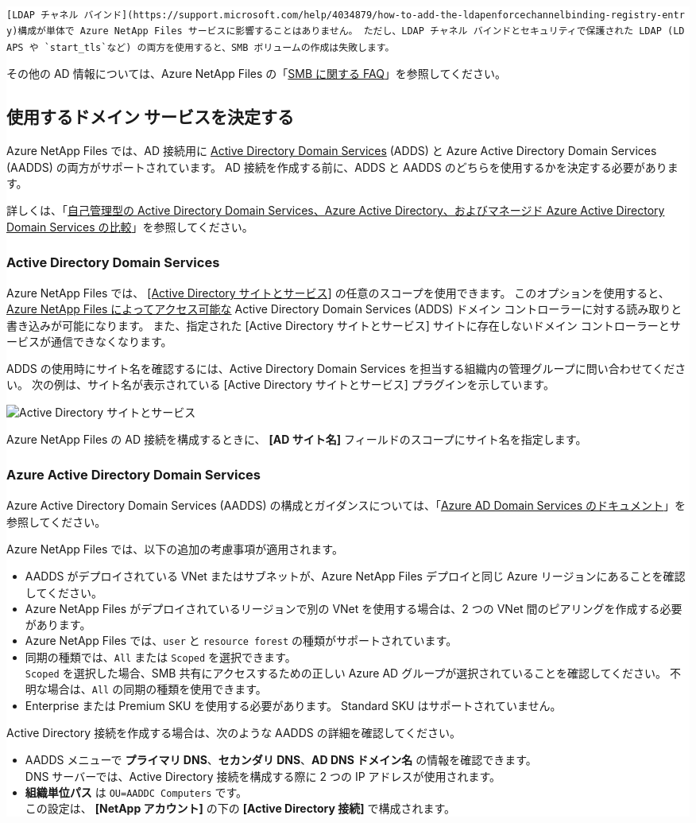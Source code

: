     [LDAP チャネル バインド](https://support.microsoft.com/help/4034879/how-to-add-the-ldapenforcechannelbinding-registry-entry)構成が単体で Azure NetApp Files サービスに影響することはありません。 ただし、LDAP チャネル バインドとセキュリティで保護された LDAP (LDAPS や `start_tls`など) の両方を使用すると、SMB ボリュームの作成は失敗します。

その他の AD 情報については、Azure NetApp Files の「[SMB に関する FAQ](./azure-netapp-files-faqs.md#smb-faqs)」を参照してください。 

## <a name="decide-which-domain-services-to-use"></a>使用するドメイン サービスを決定する 

Azure NetApp Files では、AD 接続用に [Active Directory Domain Services](/windows-server/identity/ad-ds/plan/understanding-active-directory-site-topology) (ADDS) と Azure Active Directory Domain Services (AADDS) の両方がサポートされています。  AD 接続を作成する前に、ADDS と AADDS のどちらを使用するかを決定する必要があります。  

詳しくは、「[自己管理型の Active Directory Domain Services、Azure Active Directory、およびマネージド Azure Active Directory Domain Services の比較](../active-directory-domain-services/compare-identity-solutions.md)」を参照してください。 

### <a name="active-directory-domain-services"></a>Active Directory Domain Services

Azure NetApp Files では、 [[Active Directory サイトとサービス]](/windows-server/identity/ad-ds/plan/understanding-active-directory-site-topology) の任意のスコープを使用できます。 このオプションを使用すると、[Azure NetApp Files によってアクセス可能な](azure-netapp-files-network-topologies.md) Active Directory Domain Services (ADDS) ドメイン コントローラーに対する読み取りと書き込みが可能になります。 また、指定された [Active Directory サイトとサービス] サイトに存在しないドメイン コントローラーとサービスが通信できなくなります。 

ADDS の使用時にサイト名を確認するには、Active Directory Domain Services を担当する組織内の管理グループに問い合わせてください。 次の例は、サイト名が表示されている [Active Directory サイトとサービス] プラグインを示しています。 

![Active Directory サイトとサービス](../media/azure-netapp-files/azure-netapp-files-active-directory-sites-services.png)

Azure NetApp Files の AD 接続を構成するときに、 **[AD サイト名]** フィールドのスコープにサイト名を指定します。

### <a name="azure-active-directory-domain-services"></a>Azure Active Directory Domain Services 

Azure Active Directory Domain Services (AADDS) の構成とガイダンスについては、「[Azure AD Domain Services のドキュメント](../active-directory-domain-services/index.yml)」を参照してください。

Azure NetApp Files では、以下の追加の考慮事項が適用されます。 

* AADDS がデプロイされている VNet またはサブネットが、Azure NetApp Files デプロイと同じ Azure リージョンにあることを確認してください。
* Azure NetApp Files がデプロイされているリージョンで別の VNet を使用する場合は、2 つの VNet 間のピアリングを作成する必要があります。
* Azure NetApp Files では、`user` と `resource forest` の種類がサポートされています。
* 同期の種類では、`All` または `Scoped` を選択できます。   
    `Scoped` を選択した場合、SMB 共有にアクセスするための正しい Azure AD グループが選択されていることを確認してください。  不明な場合は、`All` の同期の種類を使用できます。
* Enterprise または Premium SKU を使用する必要があります。 Standard SKU はサポートされていません。

Active Directory 接続を作成する場合は、次のような AADDS の詳細を確認してください。

* AADDS メニューで **プライマリ DNS**、**セカンダリ DNS**、**AD DNS ドメイン名** の情報を確認できます。  
DNS サーバーでは、Active Directory 接続を構成する際に 2 つの IP アドレスが使用されます。 
* **組織単位パス** は `OU=AADDC Computers` です。  
この設定は、 **[NetApp アカウント]** の下の **[Active Directory 接続]** で構成されます。
